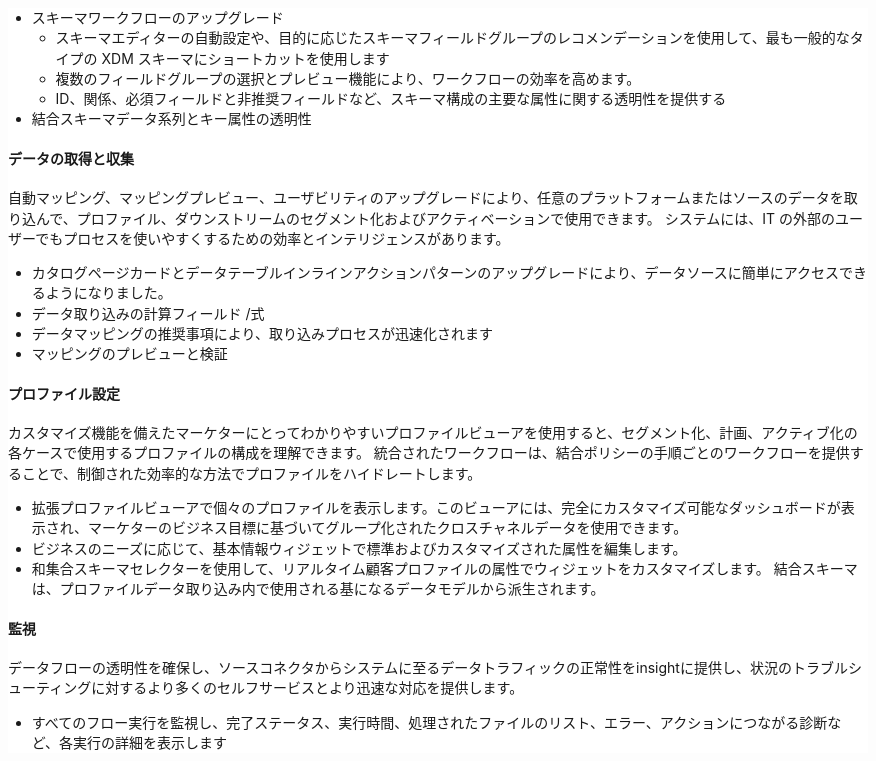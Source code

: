 - スキーマワークフローのアップグレード
   - スキーマエディターの自動設定や、目的に応じたスキーマフィールドグループのレコメンデーションを使用して、最も一般的なタイプの XDM スキーマにショートカットを使用します
   - 複数のフィールドグループの選択とプレビュー機能により、ワークフローの効率を高めます。
   - ID、関係、必須フィールドと非推奨フィールドなど、スキーマ構成の主要な属性に関する透明性を提供する
- 結合スキーマデータ系列とキー属性の透明性

#### データの取得と収集

自動マッピング、マッピングプレビュー、ユーザビリティのアップグレードにより、任意のプラットフォームまたはソースのデータを取り込んで、プロファイル、ダウンストリームのセグメント化およびアクティベーションで使用できます。 システムには、IT の外部のユーザーでもプロセスを使いやすくするための効率とインテリジェンスがあります。

- カタログページカードとデータテーブルインラインアクションパターンのアップグレードにより、データソースに簡単にアクセスできるようになりました。
- データ取り込みの計算フィールド /式
- データマッピングの推奨事項により、取り込みプロセスが迅速化されます
- マッピングのプレビューと検証

#### プロファイル設定

カスタマイズ機能を備えたマーケターにとってわかりやすいプロファイルビューアを使用すると、セグメント化、計画、アクティブ化の各ケースで使用するプロファイルの構成を理解できます。 統合されたワークフローは、結合ポリシーの手順ごとのワークフローを提供することで、制御された効率的な方法でプロファイルをハイドレートします。

- 拡張プロファイルビューアで個々のプロファイルを表示します。このビューアには、完全にカスタマイズ可能なダッシュボードが表示され、マーケターのビジネス目標に基づいてグループ化されたクロスチャネルデータを使用できます。
- ビジネスのニーズに応じて、基本情報ウィジェットで標準およびカスタマイズされた属性を編集します。
- 和集合スキーマセレクターを使用して、リアルタイム顧客プロファイルの属性でウィジェットをカスタマイズします。 結合スキーマは、プロファイルデータ取り込み内で使用される基になるデータモデルから派生されます。


#### 監視

データフローの透明性を確保し、ソースコネクタからシステムに至るデータトラフィックの正常性をinsightに提供し、状況のトラブルシューティングに対するより多くのセルフサービスとより迅速な対応を提供します。

- すべてのフロー実行を監視し、完了ステータス、実行時間、処理されたファイルのリスト、エラー、アクションにつながる診断など、各実行の詳細を表示します
